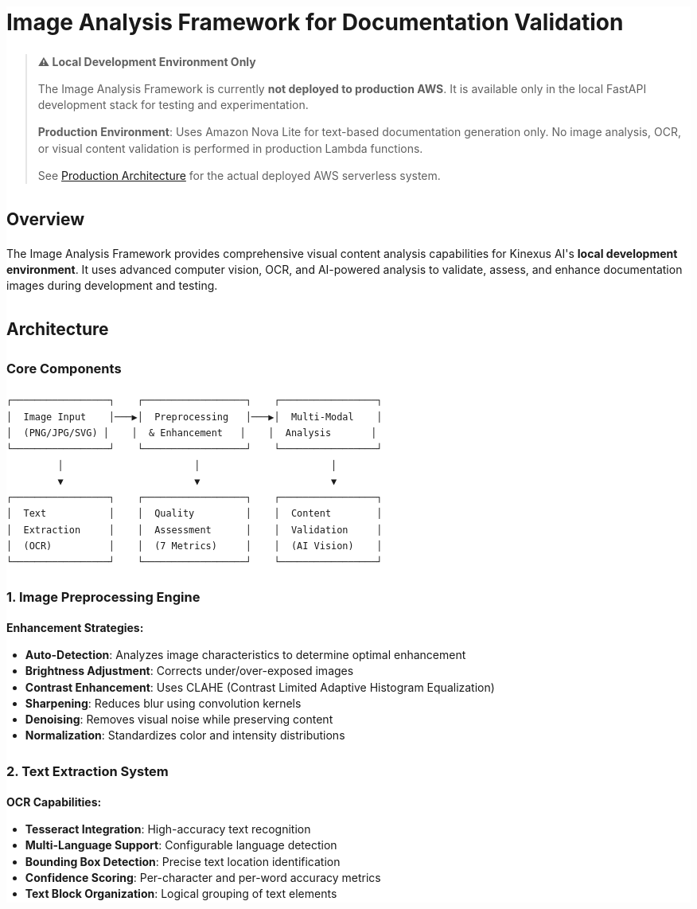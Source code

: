 # Image Analysis Framework for Documentation Validation

> **⚠️ Local Development Environment Only**
>
> The Image Analysis Framework is currently **not deployed to production AWS**. It is available only in the local FastAPI development stack for testing and experimentation.
>
> **Production Environment**: Uses Amazon Nova Lite for text-based documentation generation only. No image analysis, OCR, or visual content validation is performed in production Lambda functions.
>
> See [Production Architecture](../architecture.md) for the actual deployed AWS serverless system.

## Overview

The Image Analysis Framework provides comprehensive visual content analysis capabilities for Kinexus AI's **local development environment**. It uses advanced computer vision, OCR, and AI-powered analysis to validate, assess, and enhance documentation images during development and testing.

## Architecture

### Core Components

```
┌─────────────────┐    ┌──────────────────┐    ┌─────────────────┐
│  Image Input    │───▶│  Preprocessing   │───▶│  Multi-Modal    │
│  (PNG/JPG/SVG) │    │  & Enhancement   │    │  Analysis       │
└─────────────────┘    └──────────────────┘    └─────────────────┘
         │                       │                       │
         ▼                       ▼                       ▼
┌─────────────────┐    ┌──────────────────┐    ┌─────────────────┐
│  Text           │    │  Quality         │    │  Content        │
│  Extraction     │    │  Assessment      │    │  Validation     │
│  (OCR)          │    │  (7 Metrics)     │    │  (AI Vision)    │
└─────────────────┘    └──────────────────┘    └─────────────────┘
```

### 1. Image Preprocessing Engine

**Enhancement Strategies:**
- **Auto-Detection**: Analyzes image characteristics to determine optimal enhancement
- **Brightness Adjustment**: Corrects under/over-exposed images
- **Contrast Enhancement**: Uses CLAHE (Contrast Limited Adaptive Histogram Equalization)
- **Sharpening**: Reduces blur using convolution kernels
- **Denoising**: Removes visual noise while preserving content
- **Normalization**: Standardizes color and intensity distributions

### 2. Text Extraction System

**OCR Capabilities:**
- **Tesseract Integration**: High-accuracy text recognition
- **Multi-Language Support**: Configurable language detection
- **Bounding Box Detection**: Precise text location identification
- **Confidence Scoring**: Per-character and per-word accuracy metrics
- **Text Block Organization**: Logical grouping of text elements
